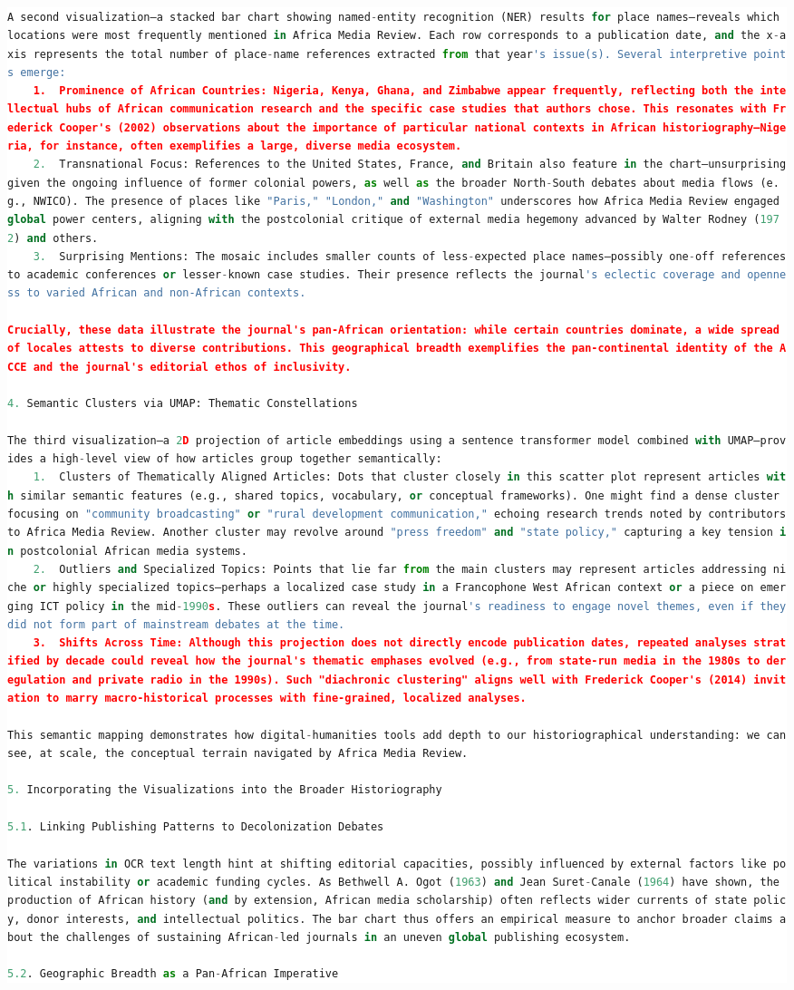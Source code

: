 ```python
A second visualization—a stacked bar chart showing named-entity recognition (NER) results for place names—reveals which locations were most frequently mentioned in Africa Media Review. Each row corresponds to a publication date, and the x-axis represents the total number of place-name references extracted from that year's issue(s). Several interpretive points emerge:
	1.	Prominence of African Countries: Nigeria, Kenya, Ghana, and Zimbabwe appear frequently, reflecting both the intellectual hubs of African communication research and the specific case studies that authors chose. This resonates with Frederick Cooper's (2002) observations about the importance of particular national contexts in African historiography—Nigeria, for instance, often exemplifies a large, diverse media ecosystem.
	2.	Transnational Focus: References to the United States, France, and Britain also feature in the chart—unsurprising given the ongoing influence of former colonial powers, as well as the broader North-South debates about media flows (e.g., NWICO). The presence of places like "Paris," "London," and "Washington" underscores how Africa Media Review engaged global power centers, aligning with the postcolonial critique of external media hegemony advanced by Walter Rodney (1972) and others.
	3.	Surprising Mentions: The mosaic includes smaller counts of less-expected place names—possibly one-off references to academic conferences or lesser-known case studies. Their presence reflects the journal's eclectic coverage and openness to varied African and non-African contexts.

Crucially, these data illustrate the journal's pan-African orientation: while certain countries dominate, a wide spread of locales attests to diverse contributions. This geographical breadth exemplifies the pan-continental identity of the ACCE and the journal's editorial ethos of inclusivity.

4. Semantic Clusters via UMAP: Thematic Constellations

The third visualization—a 2D projection of article embeddings using a sentence transformer model combined with UMAP—provides a high-level view of how articles group together semantically:
	1.	Clusters of Thematically Aligned Articles: Dots that cluster closely in this scatter plot represent articles with similar semantic features (e.g., shared topics, vocabulary, or conceptual frameworks). One might find a dense cluster focusing on "community broadcasting" or "rural development communication," echoing research trends noted by contributors to Africa Media Review. Another cluster may revolve around "press freedom" and "state policy," capturing a key tension in postcolonial African media systems.
	2.	Outliers and Specialized Topics: Points that lie far from the main clusters may represent articles addressing niche or highly specialized topics—perhaps a localized case study in a Francophone West African context or a piece on emerging ICT policy in the mid-1990s. These outliers can reveal the journal's readiness to engage novel themes, even if they did not form part of mainstream debates at the time.
	3.	Shifts Across Time: Although this projection does not directly encode publication dates, repeated analyses stratified by decade could reveal how the journal's thematic emphases evolved (e.g., from state-run media in the 1980s to deregulation and private radio in the 1990s). Such "diachronic clustering" aligns well with Frederick Cooper's (2014) invitation to marry macro-historical processes with fine-grained, localized analyses.

This semantic mapping demonstrates how digital-humanities tools add depth to our historiographical understanding: we can see, at scale, the conceptual terrain navigated by Africa Media Review.

5. Incorporating the Visualizations into the Broader Historiography

5.1. Linking Publishing Patterns to Decolonization Debates

The variations in OCR text length hint at shifting editorial capacities, possibly influenced by external factors like political instability or academic funding cycles. As Bethwell A. Ogot (1963) and Jean Suret-Canale (1964) have shown, the production of African history (and by extension, African media scholarship) often reflects wider currents of state policy, donor interests, and intellectual politics. The bar chart thus offers an empirical measure to anchor broader claims about the challenges of sustaining African-led journals in an uneven global publishing ecosystem.

5.2. Geographic Breadth as a Pan-African Imperative

```